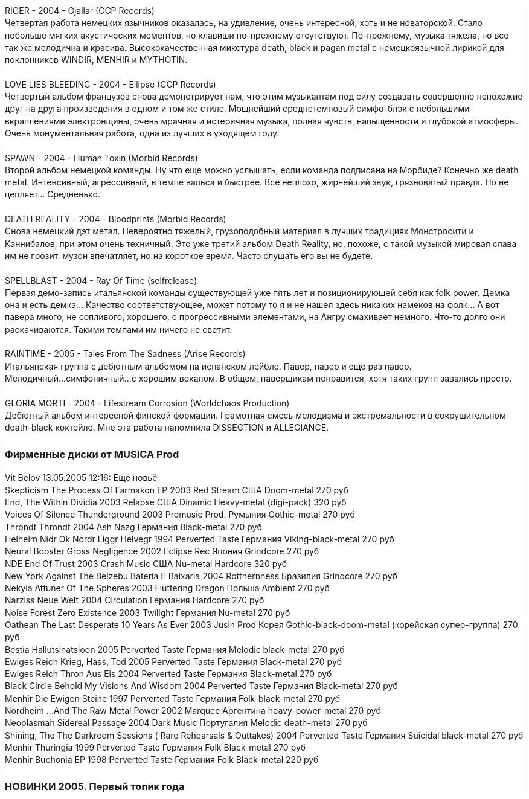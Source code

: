 RIGER - 2004 - Gjallar (CCP Records)<BR>Четвертая работа немецких язычников оказалась, на удивление, очень интересной, хоть и не новаторской. Стало побольше мягких акустических моментов, но клавиши по-прежнему отсутствуют. По-прежнему, музыка тяжела, но все так же мелодична и красива. Высококачественная микстура death, black и pagan metal с немецкоязычной лирикой для поклонников WINDIR, MENHIR и MYTHOTIN.<BR><BR>LOVE LIES BLEEDING - 2004 - Ellipse (CCP Records)<BR>Четвертый альбом французов снова демонстрирует нам, что этим музыкантам под силу создавать совершенно непохожие друг на друга произведения в одном и том же стиле. Мощнейший среднетемповый симфо-блэк с небольшими вкраплениями электронщины, очень мрачная и истеричная музыка, полная чувств, напыщенности и глубокой атмосферы. Очень монументальная работа, одна из лучших в уходящем году. <BR><BR>SPAWN - 2004 - Human Toxin (Morbid Records)<BR>Второй альбом немецкой команды. Ну что еще можно услышать, если команда подписана на Морбиде? Конечно же death metal. Интенсивный, агрессивный, в темпе вальса и быстрее. Все неплохо, жирнейший звук, грязноватый правда. Но не цепляет... Средненько.<BR><BR>DEATH REALITY - 2004 - Bloodprints (Morbid Records)<BR>Снова немецкий дэт метал. Невероятно тяжелый, грузоподобный материал в лучших традициях Монстросити и Каннибалов, при этом очень техничный. Это уже третий альбом Death Reality, но, похоже, с такой музыкой мировая слава им не грозит. музон впечатляет, но на короткое время. Часто слушать его вы не будете.<BR><BR>SPELLBLAST - 2004 - Ray Of Time (selfrelease)<BR>Первая демо-запись итальянской команды существующей уже пять лет и позиционирующей себя как folk power. Демка она и есть демка... Качество соответствующее, может потому то я и не нашел здесь никаких намеков на фолк... А вот павера много, не сопливого, хорошего, с прогрессивными элементами, на Ангру смахивает немного. Что-то долго они раскачиваются. Такими темпами им ничего не светит.<BR><BR>RAINTIME - 2005 - Tales From The Sadness (Arise Records)<BR>Итальянская группа с дебютным альбомом на испанском лейбле. Павер, павер и еще раз павер. Мелодичный...симфоничный...с хорошим вокалом. В общем, паверщикам понравится, хотя таких групп завались просто.<BR><BR>GLORIA MORTI - 2004 - Lifestream Corrosion (Worldchaos Production)<BR>Дебютный альбом интересной финской формации. Грамотная смесь мелодизма и экстремальности в сокрушительном death-black коктейле. Мне эта работа напомнила DISSECTION и ALLEGIANCE. 

### Фирменные диски от MUSICA Prod

Vit Belov 13.05.2005 12:16:
Ещё новьё<BR>Skepticism	The Process Of Farmakon EP	2003	Red Stream	США	Doom-metal	270 руб<BR>End, The	Within Dividia	2003	Relapse	США	Dinamic Heavy-metal (digi-pack)	320 руб<BR>Voices Of Silence	Thunderground	2003	Promusic Prod.	Румыния	Gothic-metal	270 руб<BR>Throndt	Throndt	2004	Ash Nazg	Германия	Black-metal	270 руб<BR>Helheim	Nidr Ok Nordr Liggr Helvegr	1994	Perverted Taste	Германия	Viking-black-metal	270 руб<BR>Neural Booster	Gross Negligence	2002	Eclipse Rec	Япония	Grindcore	270 руб<BR>NDE	End Of Trust	2003	Crash Music	США	Nu-metal Hardcore	320 руб<BR>New York Against The Belzebu	Bateria E Baixaria	2004	Rotthernness	Бразилия	Grindcore	270 руб<BR>Nekyia	Attuner Of The Spheres	2003	Fluttering Dragon	Польша	Ambient	270 руб<BR>Narziss	Neue Welt	2004	Circulation	Германия	Hardcore	270 руб<BR>Noise Forest	Zero Existence	2003	Twilight	Германия	Nu-metal  	270 руб<BR>Oathean	The Last Desperate 10 Years As Ever	2003	Jusin Prod	Корея	Gothic-black-doom-metal (корейская супер-группа)	270 руб<BR>Bestia	Hallutsinatsioon	2005	Perverted Taste	Германия	Melodic black-metal	270 руб<BR>Ewiges Reich	Krieg, Hass, Tod	2005	Perverted Taste	Германия	Black-metal	270 руб<BR>Ewiges Reich	Thron Aus Eis	2004	Perverted Taste	Германия	Black-metal	270 руб<BR>Black Circle	Behold My Visions And Wisdom	2004	Perverted Taste	Германия	Black-metal	270 руб<BR>Menhir	Die Ewigen Steine	1997	Perverted Taste	Германия	Folk-black-metal	270 руб<BR>Nordheim	...And The Raw Metal Power	2002	Marquee	Аргентина	heavy-power-metal	270 руб<BR>Neoplasmah	Sidereal Passage	2004	Dark Music	Португалия	Melodic death-metal	270 руб<BR>Shining, The	The Darkroom Sessions ( Rare Rehearsals & Outtakes)	2004	Perverted Taste	Германия	Suicidal black-metal	270 руб<BR>Menhir	Thuringia	1999	Perverted Taste	Германия	Folk Black-metal	270 руб<BR>Menhir	Buchonia EP	1998	Perverted Taste	Германия	Folk Black-metal	220 руб<BR>

### НОВИНКИ 2005. Первый топик года
